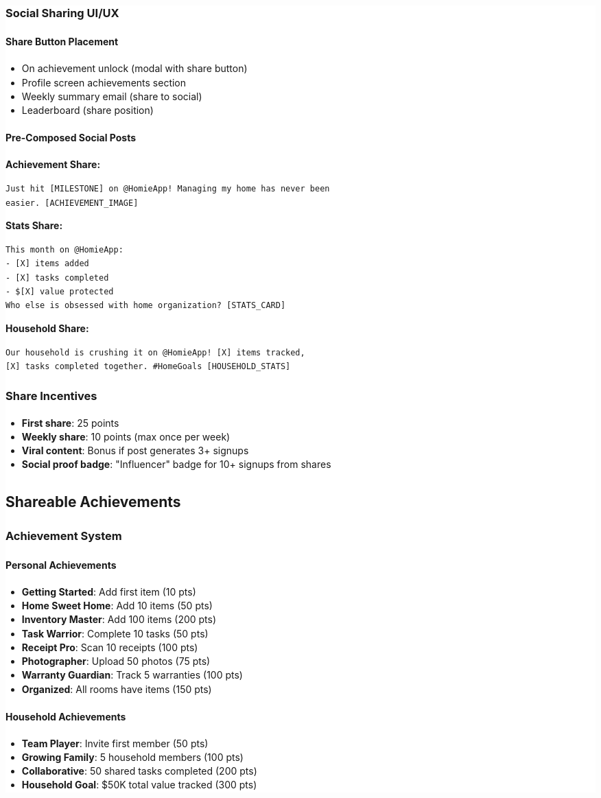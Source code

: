 ### Social Sharing UI/UX

#### Share Button Placement
- On achievement unlock (modal with share button)
- Profile screen achievements section
- Weekly summary email (share to social)
- Leaderboard (share position)

#### Pre-Composed Social Posts

**Achievement Share:**
```
Just hit [MILESTONE] on @HomieApp! Managing my home has never been
easier. [ACHIEVEMENT_IMAGE]
```

**Stats Share:**
```
This month on @HomieApp:
- [X] items added
- [X] tasks completed
- $[X] value protected
Who else is obsessed with home organization? [STATS_CARD]
```

**Household Share:**
```
Our household is crushing it on @HomieApp! [X] items tracked,
[X] tasks completed together. #HomeGoals [HOUSEHOLD_STATS]
```

### Share Incentives
- **First share**: 25 points
- **Weekly share**: 10 points (max once per week)
- **Viral content**: Bonus if post generates 3+ signups
- **Social proof badge**: "Influencer" badge for 10+ signups from shares

## Shareable Achievements

### Achievement System

#### Personal Achievements
- **Getting Started**: Add first item (10 pts)
- **Home Sweet Home**: Add 10 items (50 pts)
- **Inventory Master**: Add 100 items (200 pts)
- **Task Warrior**: Complete 10 tasks (50 pts)
- **Receipt Pro**: Scan 10 receipts (100 pts)
- **Photographer**: Upload 50 photos (75 pts)
- **Warranty Guardian**: Track 5 warranties (100 pts)
- **Organized**: All rooms have items (150 pts)

#### Household Achievements
- **Team Player**: Invite first member (50 pts)
- **Growing Family**: 5 household members (100 pts)
- **Collaborative**: 50 shared tasks completed (200 pts)
- **Household Goal**: $50K total value tracked (300 pts)
